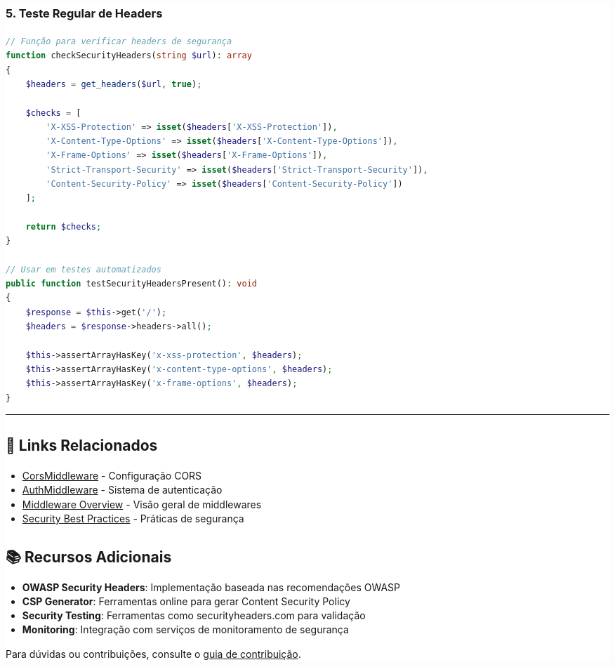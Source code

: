 ### 5. Teste Regular de Headers

```php
// Função para verificar headers de segurança
function checkSecurityHeaders(string $url): array
{
    $headers = get_headers($url, true);

    $checks = [
        'X-XSS-Protection' => isset($headers['X-XSS-Protection']),
        'X-Content-Type-Options' => isset($headers['X-Content-Type-Options']),
        'X-Frame-Options' => isset($headers['X-Frame-Options']),
        'Strict-Transport-Security' => isset($headers['Strict-Transport-Security']),
        'Content-Security-Policy' => isset($headers['Content-Security-Policy'])
    ];

    return $checks;
}

// Usar em testes automatizados
public function testSecurityHeadersPresent(): void
{
    $response = $this->get('/');
    $headers = $response->headers->all();

    $this->assertArrayHasKey('x-xss-protection', $headers);
    $this->assertArrayHasKey('x-content-type-options', $headers);
    $this->assertArrayHasKey('x-frame-options', $headers);
}
```

---

## 🔗 Links Relacionados

- [CorsMiddleware](CorsMiddleware.md) - Configuração CORS
- [AuthMiddleware](AuthMiddleware.md) - Sistema de autenticação
- [Middleware Overview](README.md) - Visão geral de middlewares
- [Security Best Practices](../../guides/security.md) - Práticas de segurança

## 📚 Recursos Adicionais

- **OWASP Security Headers**: Implementação baseada nas recomendações OWASP
- **CSP Generator**: Ferramentas online para gerar Content Security Policy
- **Security Testing**: Ferramentas como securityheaders.com para validação
- **Monitoring**: Integração com serviços de monitoramento de segurança

Para dúvidas ou contribuições, consulte o [guia de contribuição](../../contributing/README.md).
